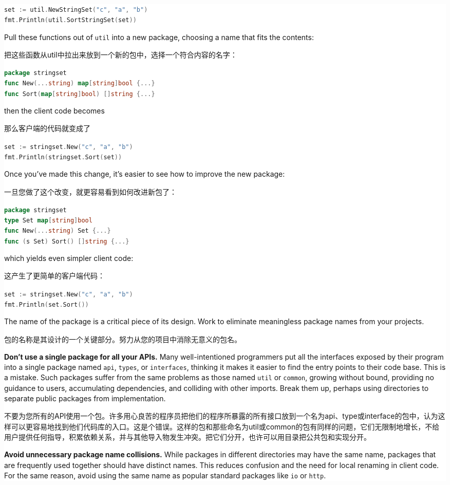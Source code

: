 ```go linenums="1"
set := util.NewStringSet("c", "a", "b")
fmt.Println(util.SortStringSet(set))
```

Pull these functions out of `util` into a new package, choosing a name that fits the contents:

把这些函数从util中拉出来放到一个新的包中，选择一个符合内容的名字：

```go linenums="1"
package stringset
func New(...string) map[string]bool {...}
func Sort(map[string]bool) []string {...}
```

then the client code becomes

那么客户端的代码就变成了

```go linenums="1"
set := stringset.New("c", "a", "b")
fmt.Println(stringset.Sort(set))
```

Once you’ve made this change, it’s easier to see how to improve the new package:

一旦您做了这个改变，就更容易看到如何改进新包了：

```go linenums="1"
package stringset
type Set map[string]bool
func New(...string) Set {...}
func (s Set) Sort() []string {...}
```

which yields even simpler client code:

这产生了更简单的客户端代码：

```go linenums="1"
set := stringset.New("c", "a", "b")
fmt.Println(set.Sort())
```

The name of the package is a critical piece of its design. Work to eliminate meaningless package names from your projects.

包的名称是其设计的一个关键部分。努力从您的项目中消除无意义的包名。

**Don’t use a single package for all your APIs.** Many well-intentioned programmers put all the interfaces exposed by their program into a single package named `api`, `types`, or `interfaces`, thinking it makes it easier to find the entry points to their code base. This is a mistake. Such packages suffer from the same problems as those named `util` or `common`, growing without bound, providing no guidance to users, accumulating dependencies, and colliding with other imports. Break them up, perhaps using directories to separate public packages from implementation.

不要为您所有的API使用一个包。许多用心良苦的程序员把他们的程序所暴露的所有接口放到一个名为api、type或interface的包中，认为这样可以更容易地找到他们代码库的入口。这是个错误。这样的包和那些命名为util或common的包有同样的问题，它们无限制地增长，不给用户提供任何指导，积累依赖关系，并与其他导入物发生冲突。把它们分开，也许可以用目录把公共包和实现分开。

**Avoid unnecessary package name collisions.** While packages in different directories may have the same name, packages that are frequently used together should have distinct names. This reduces confusion and the need for local renaming in client code. For the same reason, avoid using the same name as popular standard packages like `io` or `http`.

